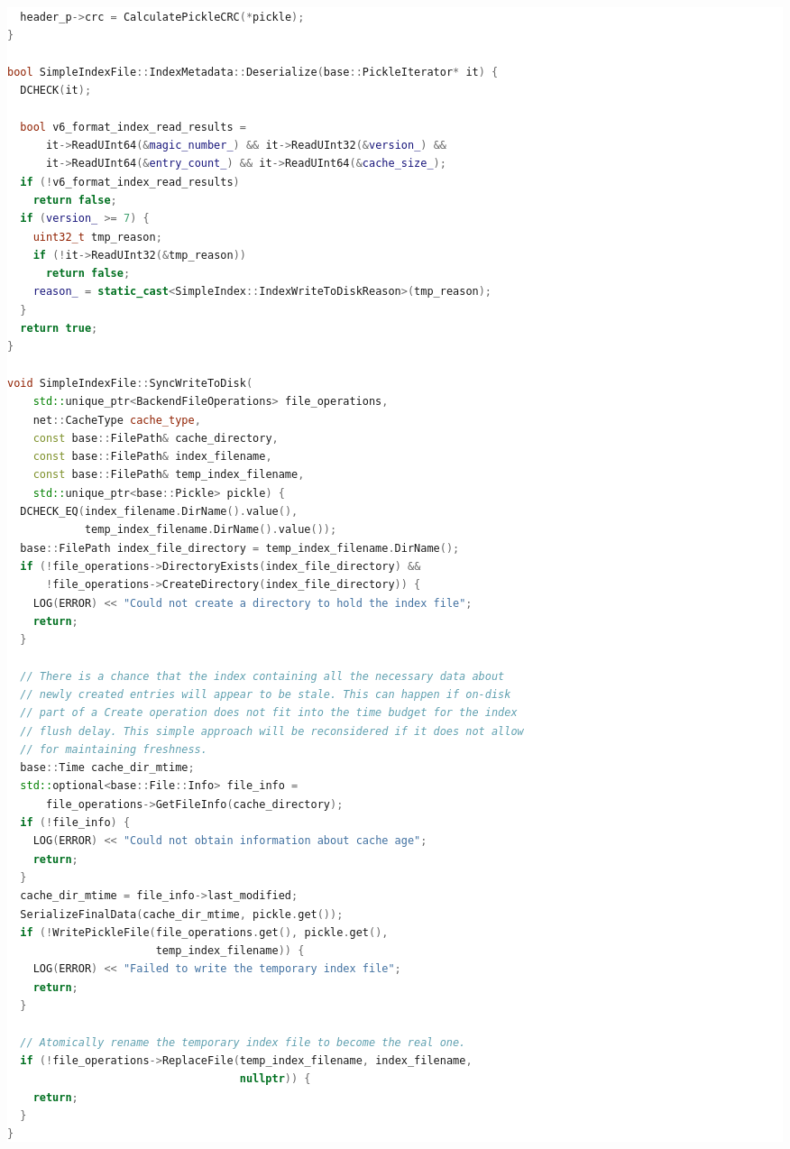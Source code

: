 ```cpp
  header_p->crc = CalculatePickleCRC(*pickle);
}

bool SimpleIndexFile::IndexMetadata::Deserialize(base::PickleIterator* it) {
  DCHECK(it);

  bool v6_format_index_read_results =
      it->ReadUInt64(&magic_number_) && it->ReadUInt32(&version_) &&
      it->ReadUInt64(&entry_count_) && it->ReadUInt64(&cache_size_);
  if (!v6_format_index_read_results)
    return false;
  if (version_ >= 7) {
    uint32_t tmp_reason;
    if (!it->ReadUInt32(&tmp_reason))
      return false;
    reason_ = static_cast<SimpleIndex::IndexWriteToDiskReason>(tmp_reason);
  }
  return true;
}

void SimpleIndexFile::SyncWriteToDisk(
    std::unique_ptr<BackendFileOperations> file_operations,
    net::CacheType cache_type,
    const base::FilePath& cache_directory,
    const base::FilePath& index_filename,
    const base::FilePath& temp_index_filename,
    std::unique_ptr<base::Pickle> pickle) {
  DCHECK_EQ(index_filename.DirName().value(),
            temp_index_filename.DirName().value());
  base::FilePath index_file_directory = temp_index_filename.DirName();
  if (!file_operations->DirectoryExists(index_file_directory) &&
      !file_operations->CreateDirectory(index_file_directory)) {
    LOG(ERROR) << "Could not create a directory to hold the index file";
    return;
  }

  // There is a chance that the index containing all the necessary data about
  // newly created entries will appear to be stale. This can happen if on-disk
  // part of a Create operation does not fit into the time budget for the index
  // flush delay. This simple approach will be reconsidered if it does not allow
  // for maintaining freshness.
  base::Time cache_dir_mtime;
  std::optional<base::File::Info> file_info =
      file_operations->GetFileInfo(cache_directory);
  if (!file_info) {
    LOG(ERROR) << "Could not obtain information about cache age";
    return;
  }
  cache_dir_mtime = file_info->last_modified;
  SerializeFinalData(cache_dir_mtime, pickle.get());
  if (!WritePickleFile(file_operations.get(), pickle.get(),
                       temp_index_filename)) {
    LOG(ERROR) << "Failed to write the temporary index file";
    return;
  }

  // Atomically rename the temporary index file to become the real one.
  if (!file_operations->ReplaceFile(temp_index_filename, index_filename,
                                    nullptr)) {
    return;
  }
}

```